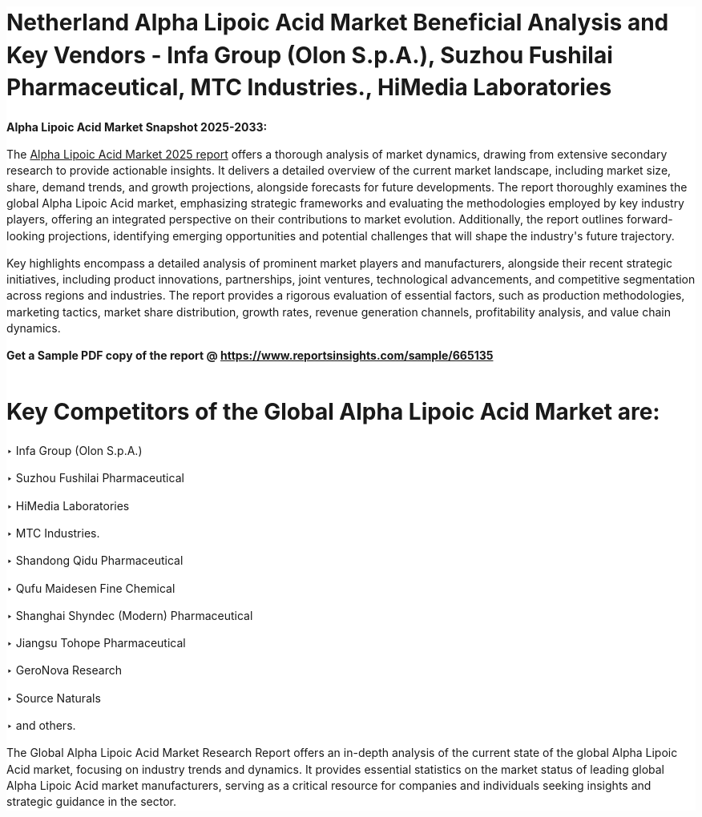 # Netherland Alpha Lipoic Acid Market Beneficial Analysis and Key Vendors - Infa Group (Olon S.p.A.), Suzhou Fushilai Pharmaceutical, MTC Industries., HiMedia Laboratories

<strong>Alpha Lipoic Acid Market Snapshot 2025-2033:</strong>

 The <a href=https://www.reportsinsights.com/sample/665135>Alpha Lipoic Acid Market 2025 report</a> offers a thorough analysis of market dynamics, drawing from extensive secondary research to provide actionable insights. It delivers a detailed overview of the current market landscape, including market size, share, demand trends, and growth projections, alongside forecasts for future developments. The report thoroughly examines the global Alpha Lipoic Acid market, emphasizing strategic frameworks and evaluating the methodologies employed by key industry players, offering an integrated perspective on their contributions to market evolution. Additionally, the report outlines forward-looking projections, identifying emerging opportunities and potential challenges that will shape the industry's future trajectory.

Key highlights encompass a detailed analysis of prominent market players and manufacturers, alongside their recent strategic initiatives, including product innovations, partnerships, joint ventures, technological advancements, and competitive segmentation across regions and industries. The report provides a rigorous evaluation of essential factors, such as production methodologies, marketing tactics, market share distribution, growth rates, revenue generation channels, profitability analysis, and value chain dynamics.

<strong>Get a Sample PDF copy of the report @ <a href=https://www.reportsinsights.com/sample/665135>https://www.reportsinsights.com/sample/665135</a></strong>

# <strong>Key Competitors of the Global Alpha Lipoic Acid Market are:</strong>

‣ Infa Group (Olon S.p.A.)

‣ Suzhou Fushilai Pharmaceutical

‣ HiMedia Laboratories

‣ MTC Industries.

‣ Shandong Qidu Pharmaceutical

‣ Qufu Maidesen Fine Chemical

‣ Shanghai Shyndec (Modern) Pharmaceutical

‣ Jiangsu Tohope Pharmaceutical

‣ GeroNova Research

‣ Source Naturals

‣ and others.

The Global Alpha Lipoic Acid Market Research Report offers an in-depth analysis of the current state of the global Alpha Lipoic Acid market, focusing on industry trends and dynamics. It provides essential statistics on the market status of leading global Alpha Lipoic Acid market manufacturers, serving as a critical resource for companies and individuals seeking insights and strategic guidance in the sector.
